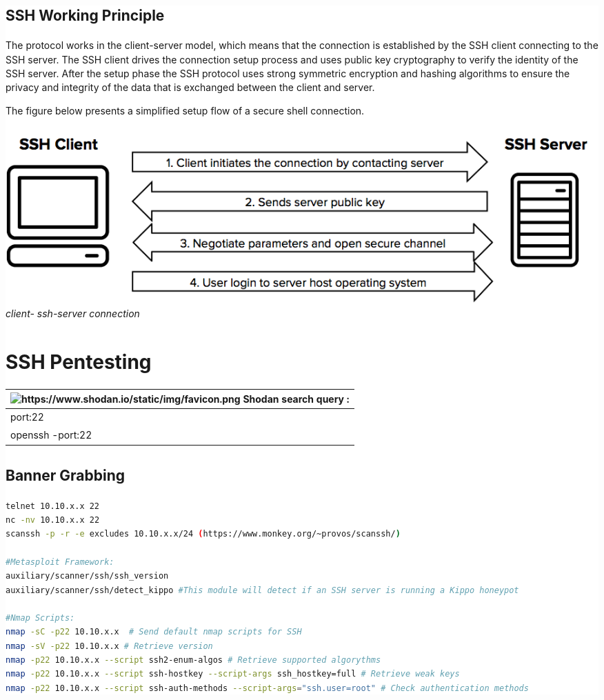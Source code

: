 <h2>SSH Working Principle</h2>

The protocol works in the client-server model, which means that the connection is established by the SSH client connecting to the SSH server. The SSH client drives the connection setup process and uses public key cryptography to verify the identity of the SSH server. After the setup phase the SSH protocol uses strong symmetric encryption and hashing algorithms to ensure the privacy and integrity of the data that is exchanged between the client and server.

The figure below presents a simplified setup flow of a secure shell connection.

![client- ssh-server connection](/assets/img/pitcures/ssh/ssh1.png)
_client- ssh-server connection_

# SSH Pentesting

| <img src="https://www.shodan.io/static/img/favicon.png" alt="https://www.shodan.io/static/img/favicon.png" width="20px" /> Shodan search query : |
|:-----------------------------|
| port:22 |
| openssh -port:22 |

<h2>Banner Grabbing</h2>

```bash
telnet 10.10.x.x 22
nc -nv 10.10.x.x 22
scanssh -p -r -e excludes 10.10.x.x/24 (https://www.monkey.org/~provos/scanssh/)

#Metasploit Framework:
auxiliary/scanner/ssh/ssh_version
auxiliary/scanner/ssh/detect_kippo #This module will detect if an SSH server is running a Kippo honeypot

#Nmap Scripts:
nmap -sC -p22 10.10.x.x  # Send default nmap scripts for SSH
nmap -sV -p22 10.10.x.x # Retrieve version
nmap -p22 10.10.x.x --script ssh2-enum-algos # Retrieve supported algorythms 
nmap -p22 10.10.x.x --script ssh-hostkey --script-args ssh_hostkey=full # Retrieve weak keys
nmap -p22 10.10.x.x --script ssh-auth-methods --script-args="ssh.user=root" # Check authentication methods
```
